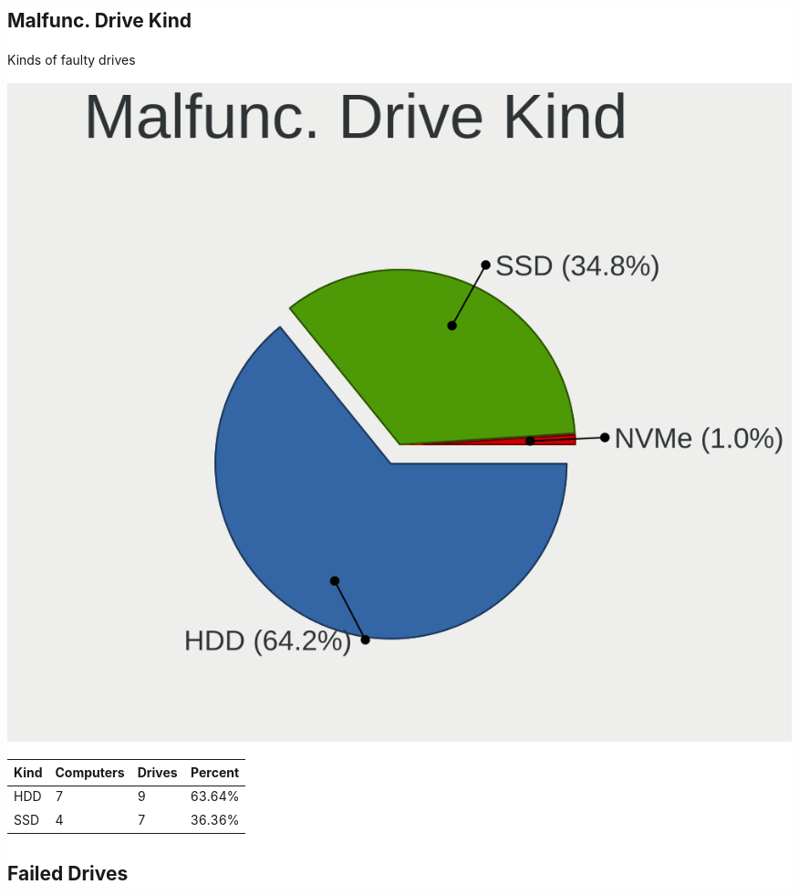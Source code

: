 Malfunc. Drive Kind
-------------------

Kinds of faulty drives

![Malfunc. Drive Kind](./All/images/pie_chart_bsd/drive_malfunc_kind.svg)


| Kind | Computers | Drives | Percent |
|------|-----------|--------|---------|
| HDD  | 7         | 9      | 63.64%  |
| SSD  | 4         | 7      | 36.36%  |

Failed Drives
-------------
